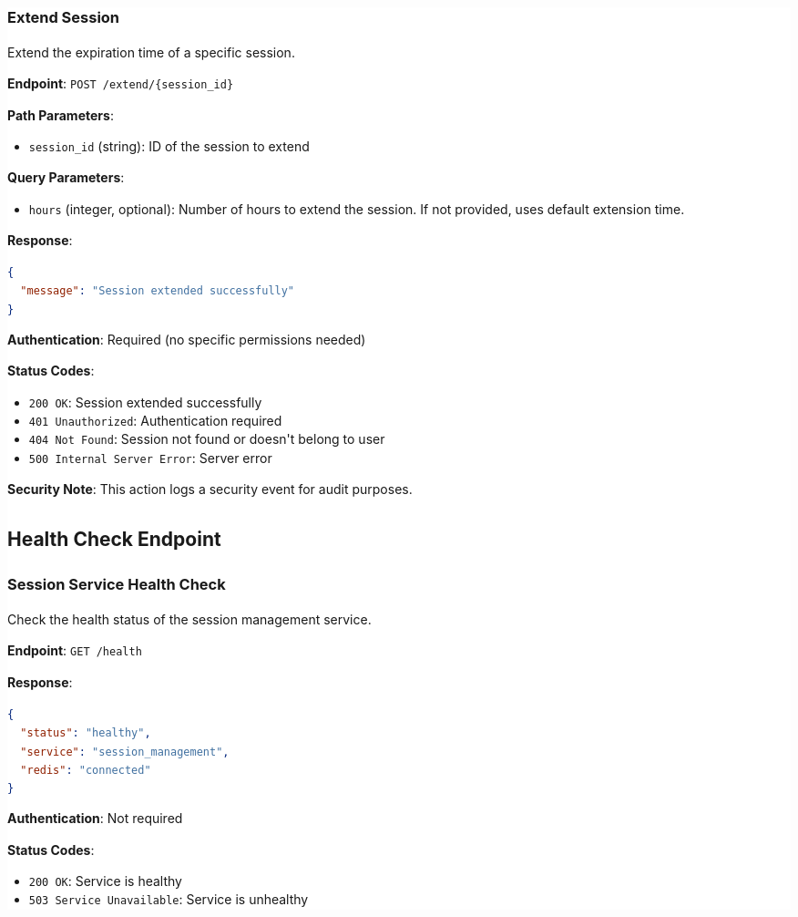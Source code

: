 ### Extend Session

Extend the expiration time of a specific session.

**Endpoint**: `POST /extend/{session_id}`

**Path Parameters**:

- `session_id` (string): ID of the session to extend

**Query Parameters**:

- `hours` (integer, optional): Number of hours to extend the session. If not provided, uses default extension time.

**Response**:

```json
{
  "message": "Session extended successfully"
}
```

**Authentication**: Required (no specific permissions needed)

**Status Codes**:

- `200 OK`: Session extended successfully
- `401 Unauthorized`: Authentication required
- `404 Not Found`: Session not found or doesn't belong to user
- `500 Internal Server Error`: Server error

**Security Note**: This action logs a security event for audit purposes.

## Health Check Endpoint

### Session Service Health Check

Check the health status of the session management service.

**Endpoint**: `GET /health`

**Response**:

```json
{
  "status": "healthy",
  "service": "session_management",
  "redis": "connected"
}
```

**Authentication**: Not required

**Status Codes**:

- `200 OK`: Service is healthy
- `503 Service Unavailable`: Service is unhealthy
